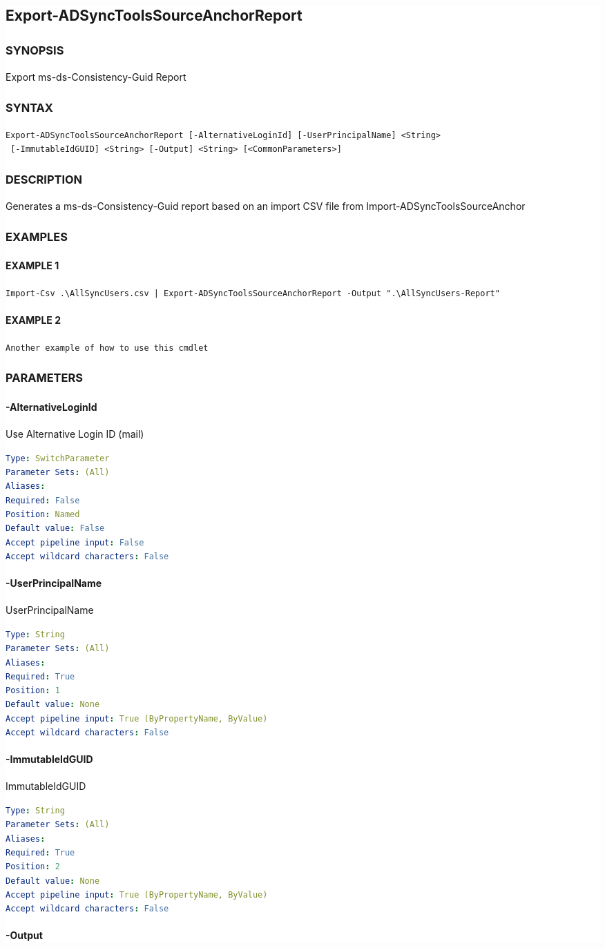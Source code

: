 ## Export-ADSyncToolsSourceAnchorReport
### SYNOPSIS
Export ms-ds-Consistency-Guid Report
### SYNTAX
```
Export-ADSyncToolsSourceAnchorReport [-AlternativeLoginId] [-UserPrincipalName] <String>
 [-ImmutableIdGUID] <String> [-Output] <String> [<CommonParameters>]
```
### DESCRIPTION
Generates a ms-ds-Consistency-Guid report based on an import CSV file from Import-ADSyncToolsSourceAnchor
### EXAMPLES
#### EXAMPLE 1
```
Import-Csv .\AllSyncUsers.csv | Export-ADSyncToolsSourceAnchorReport -Output ".\AllSyncUsers-Report"
```
#### EXAMPLE 2
```
Another example of how to use this cmdlet
```
### PARAMETERS
#### -AlternativeLoginId
Use Alternative Login ID (mail)
```yaml
Type: SwitchParameter
Parameter Sets: (All)
Aliases:
Required: False
Position: Named
Default value: False
Accept pipeline input: False
Accept wildcard characters: False
```
#### -UserPrincipalName
UserPrincipalName
```yaml
Type: String
Parameter Sets: (All)
Aliases:
Required: True
Position: 1
Default value: None
Accept pipeline input: True (ByPropertyName, ByValue)
Accept wildcard characters: False
```
#### -ImmutableIdGUID
ImmutableIdGUID
```yaml
Type: String
Parameter Sets: (All)
Aliases:
Required: True
Position: 2
Default value: None
Accept pipeline input: True (ByPropertyName, ByValue)
Accept wildcard characters: False
```
#### -Output